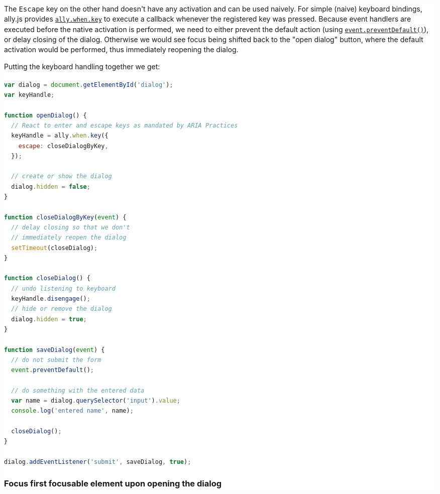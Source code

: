 The <kbd>Escape</kbd> key on the other hand doesn't have any activation and can be used naively. For simple (naive) keyboard bindings, ally.js provides [`ally.when.key`](../api/when/key.md) to execute a callback whenever the registered key was pressed. Because event handlers are executed before the native activation is performed, we need to either prevent the default action (using [`event.preventDefault()`](https://developer.mozilla.org/en/docs/Web/API/Event/preventDefault)), or delay closing of the dialog. Otherwise we would see focus being shifted back to the "open dialog" button, where the default activation would be performed, thus immediately reopening the dialog.

Putting the keyboard handling together we get:

```js
var dialog = document.getElementById('dialog');
var keyHandle;

function openDialog() {
  // React to enter and escape keys as mandated by ARIA Practices
  keyHandle = ally.when.key({
    escape: closeDialogByKey,
  });

  // create or show the dialog
  dialog.hidden = false;
}

function closeDialogByKey(event) {
  // delay closing so that we don't
  // immediately reopen the dialog
  setTimeout(closeDialog);
}

function closeDialog() {
  // undo listening to keyboard
  keyHandle.disengage();
  // hide or remove the dialog
  dialog.hidden = true;
}

function saveDialog(event) {
  // do not submit the form
  event.preventDefault();

  // do something with the entered data
  var name = dialog.querySelector('input').value;
  console.log('entered name', name);

  closeDialog();
}

dialog.addEventListener('submit', saveDialog, true);
```

### Focus first focusable element upon opening the dialog
